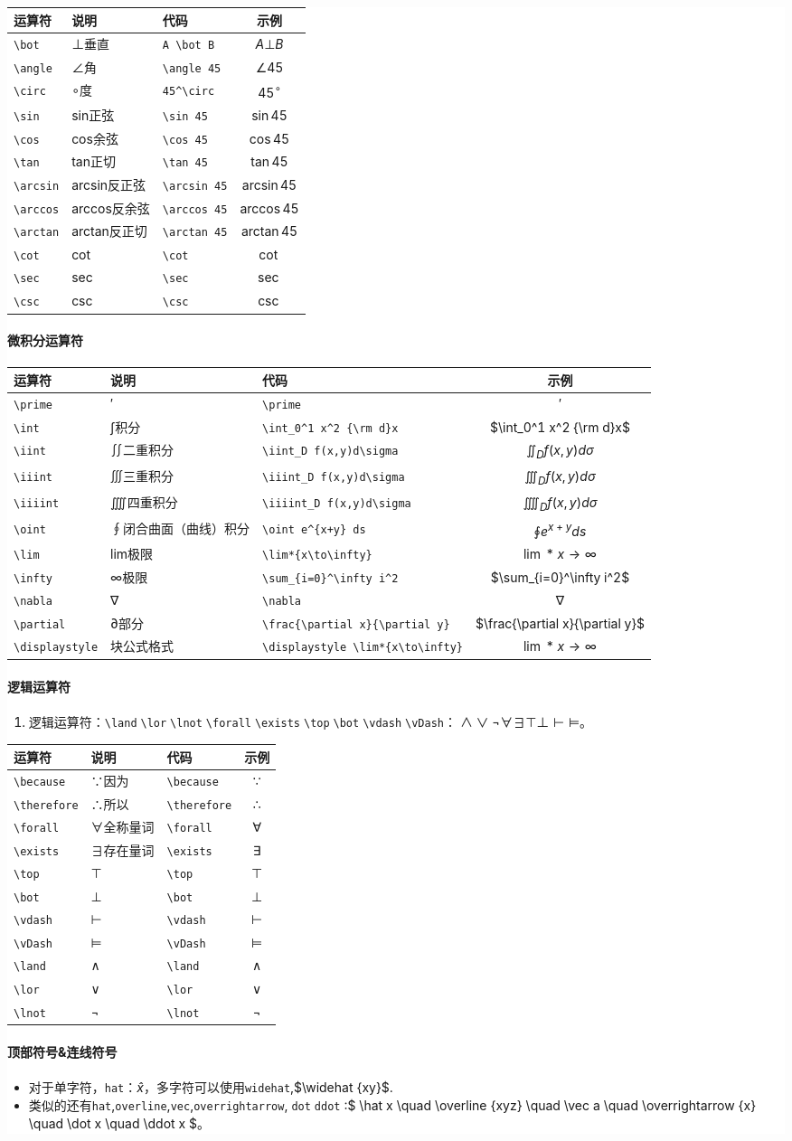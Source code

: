 运算符       | 说明        | 代码           | 示例
:-------- | :-------- | :----------- | :----------:
`\bot`    | ⊥垂直       | `A \bot B`   | $A \bot B$
`\angle`  | ∠角        | `\angle 45`  | $\angle 45$
`\circ`   | ∘度        | `45^\circ`   | $45^\circ$
`\sin`    | sin正弦     | `\sin 45`    | $\sin 45$
`\cos`    | cos余弦     | `\cos 45`    | $\cos 45$
`\tan`    | tan正切     | `\tan 45`    | $\tan 45$
`\arcsin` | arcsin反正弦 | `\arcsin 45` | $\arcsin 45$
`\arccos` | arccos反余弦 | `\arccos 45` | $\arccos 45$
`\arctan` | arctan反正切 | `\arctan 45` | $\arctan 45$
`\cot`    | cot       | `\cot`       | $\cot$
`\sec`    | sec       | `\sec`       | $\sec$
`\csc`    | csc       | `\csc`       | $\csc$

#### 微积分运算符

运算符             | 说明          | 代码                                | 示例
:-------------- | :---------- | :-------------------------------- | :-------------------------------:
`\prime`        | ′           | `\prime`                          | $\prime$
`\int`          | ∫积分         | `\int_0^1 x^2 {\rm d}x `          | $\int_0^1 x^2 {\rm d}x$
`\iint`         | ∬二重积分       | `\iint_D f(x,y)d\sigma`           | $\iint_D f(x,y)d\sigma$
`\iiint`        | ∭三重积分       | `\iiint_D f(x,y)d\sigma`          | $\iiint_D f(x,y)d\sigma$
`\iiiint`       | ⨌四重积分       | `\iiiint_D f(x,y)d\sigma`         | $\iiiint_D f(x,y)d\sigma$
`\oint`         | ∮闭合曲面（曲线）积分 | `\oint e^{x+y} ds`                | $\oint e^{x+y} ds$
`\lim`          | lim极限       | `\lim*{x\to\infty}`               | $\lim*{x\to\infty}$
`\infty`        | ∞极限         | `\sum_{i=0}^\infty i^2`           | $\sum_{i=0}^\infty i^2$
`\nabla`        | ∇           | `\nabla`                          | $\nabla$
`\partial`      | ∂部分         | `\frac{\partial x}{\partial y}`   | $\frac{\partial x}{\partial y}$
`\displaystyle` | 块公式格式       | `\displaystyle \lim*{x\to\infty}` | $\displaystyle \lim*{x\to\infty}$

#### 逻辑运算符
1. 逻辑运算符：`\land` `\lor` `\lnot` `\forall` `\exists` `\top` `\bot` `\vdash` `\vDash`： $\land \lor \lnot \forall \exists \top \bot \vdash \vDash$。

运算符          | 说明    | 代码           | 示例
:----------- | :---- | :----------- | :----------:
`\because`   | ∵因为   | `\because`   | $\because$
`\therefore` | ∴所以   | `\therefore` | $\therefore$
`\forall`    | ∀全称量词 | `\forall`    | $\forall$
`\exists`    | ∃存在量词 | `\exists`    | $\exists$
`\top `      | ⊤     | `\top`       | $\top$
`\bot`       | ⊥     | `\bot `      | $\bot$
`\vdash`     | ⊢     | `\vdash`     | $\vdash$
`\vDash`     | ⊨     | `\vDash`     | $\vDash$
`\land`      | ∧     | `\land`      | $\land$
`\lor`       | ∨     | `\lor`       | $\lor$
`\lnot`      | ¬     | `\lnot`      | $\lnot$

#### 顶部符号&连线符号
- 对于单字符，`hat`：$\hat x$，多字符可以使用`widehat`,$\widehat {xy}$.
- 类似的还有`hat`,`overline`,`vec`,`overrightarrow`, `dot` `ddot` :$ \hat x \quad \overline {xyz} \quad \vec a \quad \overrightarrow {x} \quad \dot x \quad \ddot x $。
